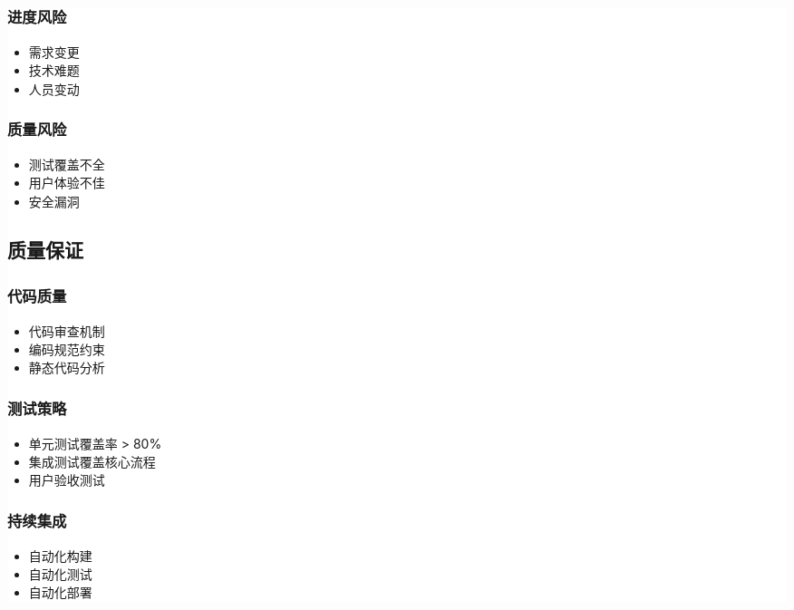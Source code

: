 ### 进度风险
- 需求变更
- 技术难题
- 人员变动

### 质量风险
- 测试覆盖不全
- 用户体验不佳
- 安全漏洞

## 质量保证

### 代码质量
- 代码审查机制
- 编码规范约束
- 静态代码分析

### 测试策略
- 单元测试覆盖率 > 80%
- 集成测试覆盖核心流程
- 用户验收测试

### 持续集成
- 自动化构建
- 自动化测试
- 自动化部署